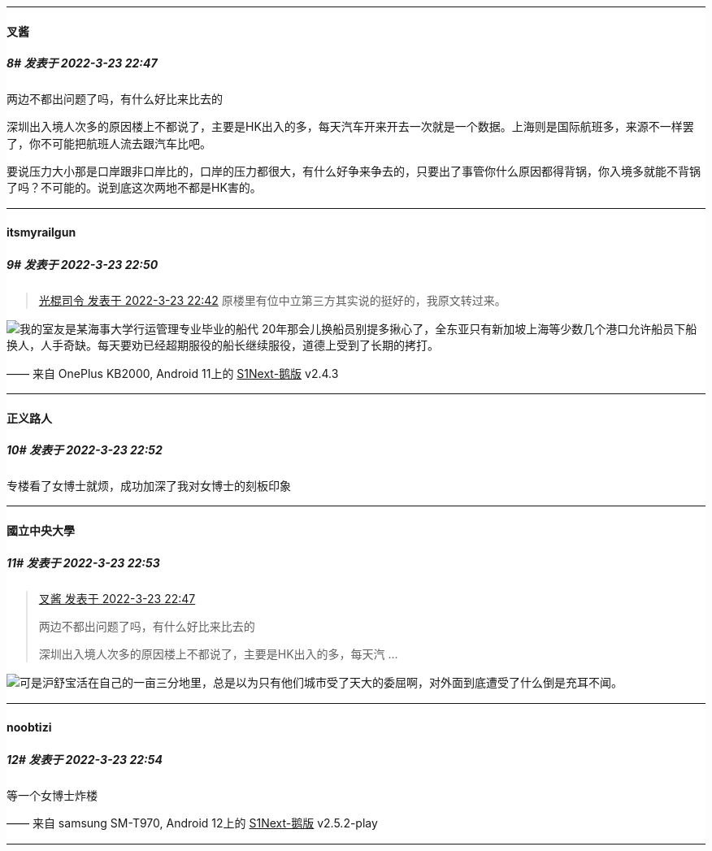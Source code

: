*****

####  叉酱  
##### 8#       发表于 2022-3-23 22:47

两边不都出问题了吗，有什么好比来比去的

深圳出入境人次多的原因楼上不都说了，主要是HK出入的多，每天汽车开来开去一次就是一个数据。上海则是国际航班多，来源不一样罢了，你不可能把航班人流去跟汽车比吧。

要说压力大小那是口岸跟非口岸比的，口岸的压力都很大，有什么好争来争去的，只要出了事管你什么原因都得背锅，你入境多就能不背锅了吗？不可能的。说到底这次两地不都是HK害的。

*****

####  itsmyrailgun  
##### 9#       发表于 2022-3-23 22:50

<blockquote><a href="httphttps://bbs.saraba1st.com/2b/forum.php?mod=redirect&amp;goto=findpost&amp;pid=55161085&amp;ptid=2059620" target="_blank">光棍司令 发表于 2022-3-23 22:42</a>
原楼里有位中立第三方其实说的挺好的，我原文转过来。</blockquote>
<img src="https://static.saraba1st.com/image/smiley/face2017/003.png" referrerpolicy="no-referrer">我的室友是某海事大学行运管理专业毕业的船代
20年那会儿换船员别提多揪心了，全东亚只有新加坡上海等少数几个港口允许船员下船换人，人手奇缺。每天要劝已经超期服役的船长继续服役，道德上受到了长期的拷打。

—— 来自 OnePlus KB2000, Android 11上的 [S1Next-鹅版](https://github.com/ykrank/S1-Next/releases) v2.4.3

*****

####  正义路人  
##### 10#       发表于 2022-3-23 22:52

专楼看了女博士就烦，成功加深了我对女博士的刻板印象

*****

####  國立中央大學  
##### 11#       发表于 2022-3-23 22:53

<blockquote><a href="httphttps://bbs.saraba1st.com/2b/forum.php?mod=redirect&amp;goto=findpost&amp;pid=55161137&amp;ptid=2059620" target="_blank">叉酱 发表于 2022-3-23 22:47</a>

两边不都出问题了吗，有什么好比来比去的

深圳出入境人次多的原因楼上不都说了，主要是HK出入的多，每天汽 ...</blockquote>
<img src="https://static.saraba1st.com/image/smiley/face2017/037.png" referrerpolicy="no-referrer">可是沪舒宝活在自己的一亩三分地里，总是以为只有他们城市受了天大的委屈啊，对外面到底遭受了什么倒是充耳不闻。

*****

####  noobtizi  
##### 12#       发表于 2022-3-23 22:54

等一个女博士炸楼

—— 来自 samsung SM-T970, Android 12上的 [S1Next-鹅版](https://github.com/ykrank/S1-Next/releases) v2.5.2-play

*****
